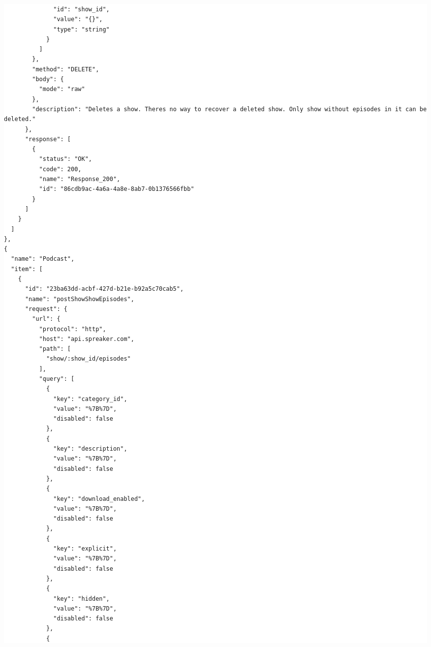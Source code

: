                   "id": "show_id",
                  "value": "{}",
                  "type": "string"
                }
              ]
            },
            "method": "DELETE",
            "body": {
              "mode": "raw"
            },
            "description": "Deletes a show. Theres no way to recover a deleted show. Only show without episodes in it can be deleted."
          },
          "response": [
            {
              "status": "OK",
              "code": 200,
              "name": "Response_200",
              "id": "86cdb9ac-4a6a-4a8e-8ab7-0b1376566fbb"
            }
          ]
        }
      ]
    },
    {
      "name": "Podcast",
      "item": [
        {
          "id": "23ba63dd-acbf-427d-b21e-b92a5c70cab5",
          "name": "postShowShowEpisodes",
          "request": {
            "url": {
              "protocol": "http",
              "host": "api.spreaker.com",
              "path": [
                "show/:show_id/episodes"
              ],
              "query": [
                {
                  "key": "category_id",
                  "value": "%7B%7D",
                  "disabled": false
                },
                {
                  "key": "description",
                  "value": "%7B%7D",
                  "disabled": false
                },
                {
                  "key": "download_enabled",
                  "value": "%7B%7D",
                  "disabled": false
                },
                {
                  "key": "explicit",
                  "value": "%7B%7D",
                  "disabled": false
                },
                {
                  "key": "hidden",
                  "value": "%7B%7D",
                  "disabled": false
                },
                {